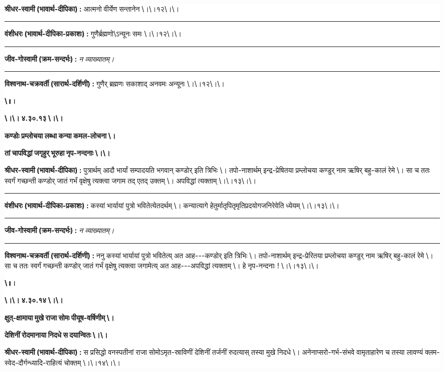 **श्रीधर-स्वामी (भावार्थ-दीपिका) :** आत्मनो वीर्येण सन्तानेन
\।\।१२\।\।

---------------------------------------------------------------------------------------------------------------------

**वंशीधरः (भावार्थ-दीपिका-प्रकाशः) :** गुणैर्ब्रह्मणो\ऽन्यूनः
समः \।\।१२\।\।

---------------------------------------------------------------------------------------------------------------------

**जीव-गोस्वामी (क्रम-सन्दर्भः) :** *न व्याख्यातम्।*

---------------------------------------------------------------------------------------------------------------------

**विश्वनाथ-चक्रवर्ती (सारार्थ-दर्शिणी) :** गुणैर् ब्रह्मणः सकाशाद्
अनवमः अन्यूनः \।\।१२\।\।

**\॥।**

**\।\। ४.३०.१३ \।\।**

**कण्डोः प्रम्लोचया लब्धा कन्या कमल-लोचना \।**

**तां चापविद्धां जगृहुर् भूरुहा नृप-नन्दनाः \।\।**

**श्रीधर-स्वामी (भावार्थ-दीपिका) :** पुत्रार्थम् आदौ भार्यां
सम्पादयति भगवान् कण्डोर् इति त्रिभिः \। तपो-नाशार्थम्
इन्द्र-प्रेषितया प्रम्लोचया कण्डुर् नाम ऋषिर् बहु-कालं रेमे \। सा च
ततः स्वर्गं गच्छन्ती कण्डोर् जातं गर्भं वृक्षेषु त्यक्त्वा जगाम तद्
एतद् उक्तम् \। अपविद्धां त्यक्ताम् \।\।१३\।\।

---------------------------------------------------------------------------------------------------------------------

**वंशीधरः (भावार्थ-दीपिका-प्रकाशः) :** कस्यां भार्यायां पुत्रो
भवितेत्येतदर्थम् \। कन्यात्यागे हेतुर्मातृपितृमृतिप्रदयोगजनिरेवेति
ध्येयम् \।\।१३\।\।

---------------------------------------------------------------------------------------------------------------------

**जीव-गोस्वामी (क्रम-सन्दर्भः) :** *न व्याख्यातम्।*

---------------------------------------------------------------------------------------------------------------------

**विश्वनाथ-चक्रवर्ती (सारार्थ-दर्शिणी) :** ननु कस्यां भार्यायां
पुत्रो भवितेत्य् अत आह---कण्डोर् इति त्रिभिः \। तपो-नाशार्थम्
इन्द्र-प्रेरितया प्रम्लोचया कण्डुर् नाम ऋषिर् बहु-कालं रेमे \। सा च
ततः स्वर्गं गच्छन्ती कण्डोर् जातं गर्भं वृक्षेषु त्यक्त्वा जगामेत्य्
अत आह---अपविद्धां त्यक्ताम् \। हे नृप-नन्दनाः ! \।\।१३\।\।

**\॥।**

**\।\। ४.३०.१४ \।\।**

**क्षुत्-क्षामाया मुखे राजा सोमः पीयूष-वर्षिणीम् \।**

**देशिनीं रोदमानाया निदधे स दयान्वितः \।\।**

**श्रीधर-स्वामी (भावार्थ-दीपिका) :** स प्रसिद्धो वनस्पतीनां राजा
सोमोऽमृत-स्राविणीं देशिनीं तर्जनीं रुदत्यास् तस्या मुखे निदधे \।
अनेनाप्सरो-गर्भ-संभवे वामृताहारेण च तस्या लावण्यं
क्लम-स्वेद-दौर्गन्ध्यादि-राहित्यं चोक्तम् \।\।१४\।\।
